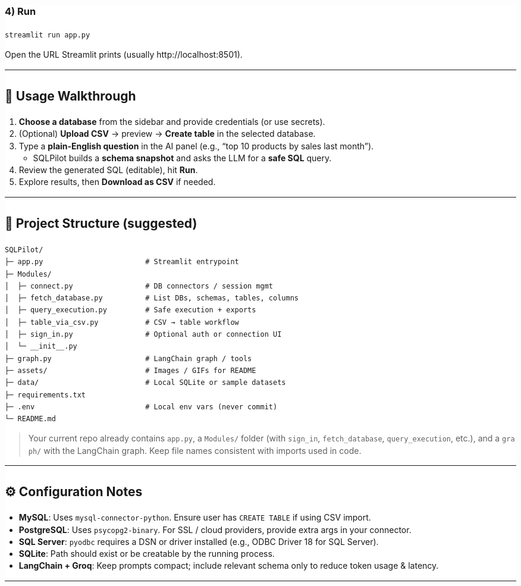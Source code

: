 ### 4) Run

```bash
streamlit run app.py
```

Open the URL Streamlit prints (usually http://localhost:8501).

---

## 🧭 Usage Walkthrough

1. **Choose a database** from the sidebar and provide credentials (or use secrets).
2. (Optional) **Upload CSV** → preview → **Create table** in the selected database.
3. Type a **plain‑English question** in the AI panel (e.g., “top 10 products by sales last month”).  
   - SQLPilot builds a **schema snapshot** and asks the LLM for a **safe SQL** query.
4. Review the generated SQL (editable), hit **Run**.
5. Explore results, then **Download as CSV** if needed.

---

## 📁 Project Structure (suggested)

```
SQLPilot/
├─ app.py                        # Streamlit entrypoint
├─ Modules/
│  ├─ connect.py                 # DB connectors / session mgmt
│  ├─ fetch_database.py          # List DBs, schemas, tables, columns
│  ├─ query_execution.py         # Safe execution + exports
│  ├─ table_via_csv.py           # CSV → table workflow
│  ├─ sign_in.py                 # Optional auth or connection UI
│  └─ __init__.py
├─ graph.py                      # LangChain graph / tools
├─ assets/                       # Images / GIFs for README
├─ data/                         # Local SQLite or sample datasets
├─ requirements.txt
├─ .env                          # Local env vars (never commit)
└─ README.md
```

> Your current repo already contains `app.py`, a `Modules/` folder (with `sign_in`, `fetch_database`, `query_execution`, etc.), and a `graph/` with the LangChain graph. Keep file names consistent with imports used in code.

---

## ⚙️ Configuration Notes

- **MySQL**: Uses `mysql-connector-python`. Ensure user has `CREATE TABLE` if using CSV import.
- **PostgreSQL**: Uses `psycopg2-binary`. For SSL / cloud providers, provide extra args in your connector.
- **SQL Server**: `pyodbc` requires a DSN or driver installed (e.g., ODBC Driver 18 for SQL Server).
- **SQLite**: Path should exist or be creatable by the running process.
- **LangChain + Groq**: Keep prompts compact; include relevant schema only to reduce token usage & latency.

---